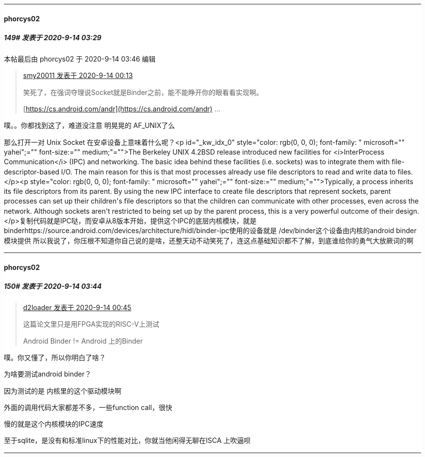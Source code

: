 -----

####  phorcys02  
##### 149#       发表于 2020-9-14 03:29


 本帖最后由 phorcys02 于 2020-9-14 03:46 编辑 
<blockquote><a href="httphttps://bbs.saraba1st.com/2b/forum.php?mod=redirect&amp;goto=findpost&amp;pid=48727956&amp;ptid=1954708" target="_blank">smy20011 发表于 2020-9-14 00:13</a>

笑死了，在强词夺理说Socket就是Binder之前，能不能睁开你的眼看看实现啊。

[https://cs.android.com/andr](https://cs.android.com/andr) ...</blockquote>
噗。。你都找到这了，难道没注意 明晃晃的 AF_UNIX了么

那么打开一对 Unix Socket 在安卓设备上意味着什么呢？&lt;p id="_kw_idx_0" style="color: rgb(0, 0, 0); font-family: " microsoft="" yahei";="" font-size:="" medium;"=""&gt;The Berkeley UNIX 4.2BSD release introduced new facilities for &lt;i&gt;InterProcess Communication&lt;/i&gt; (IPC) and networking. The basic idea behind these facilities (i.e. sockets) was to integrate them with file-descriptor-based I/O. The main reason for this is that most processes already use file descriptors to read and write data to files.&lt;/p&gt;&lt;p style="color: rgb(0, 0, 0); font-family: " microsoft="" yahei";="" font-size:="" medium;"=""&gt;Typically, a process inherits its file descriptors from its parent. By using the new IPC interface to create file descriptors that represent sockets, parent processes can set up their children's file descriptors so that the children can communicate with other processes, even across the network. Although sockets aren't restricted to being set up by the parent process, this is a very powerful outcome of their design.&lt;/p&gt;复制代码就是IPC哒，而安卓从8版本开始，提供这个IPC的底层内核模块，就是binderhttps://source.android.com/devices/architecture/hidl/binder-ipc使用的设备就是 /dev/binder这个设备由内核的android binder模块提供
所以我说了，你压根不知道你自己说的是啥，还整天动不动笑死了，连这点基础知识都不了解，到底谁给你的勇气大放厥词的啊


-----

####  phorcys02  
##### 150#       发表于 2020-9-14 03:44


<blockquote><a href="httphttps://bbs.saraba1st.com/2b/forum.php?mod=redirect&amp;goto=findpost&amp;pid=48728136&amp;ptid=1954708" target="_blank">d2loader 发表于 2020-9-14 00:45</a>

这篇论文里只是用FPGA实现的RISC-V上测试


Android Binder != Android 上的Binder</blockquote>
噗。你又懂了，所以你明白了啥？

为啥要测试android binder？

因为测试的是 内核里的这个驱动模块啊

外面的调用代码大家都差不多，一些function call，很快

慢的就是这个内核模块的IPC速度


至于sqlite，是没有和标准linux下的性能对比，你就当他闲得无聊在ISCA 上吹逼呗


-----
